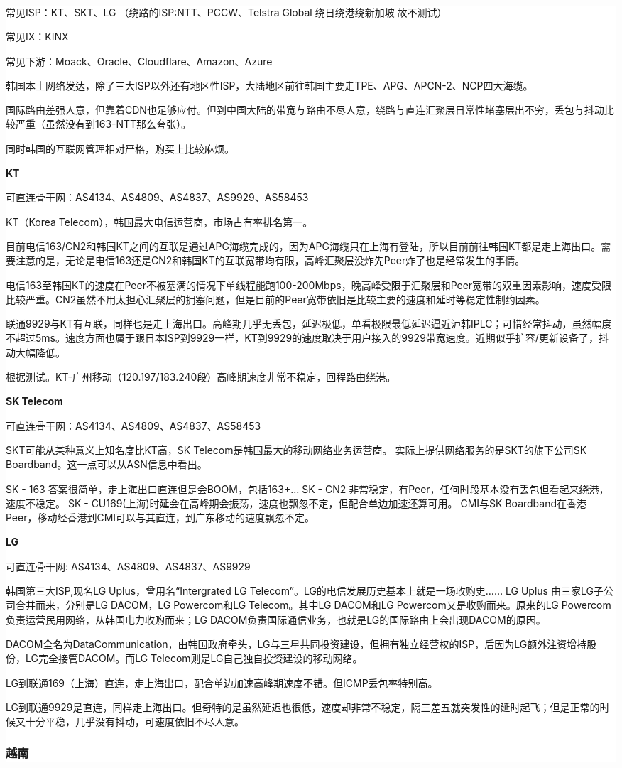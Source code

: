 常见ISP：KT、SKT、LG （绕路的ISP:NTT、PCCW、Telstra Global 绕日绕港绕新加坡 故不测试）

常见IX：KINX

常见下游：Moack、Oracle、Cloudflare、Amazon、Azure

韩国本土网络发达，除了三大ISP以外还有地区性ISP，大陆地区前往韩国主要走TPE、APG、APCN-2、NCP四大海缆。

国际路由差强人意，但靠着CDN也足够应付。但到中国大陆的带宽与路由不尽人意，绕路与直连汇聚层日常性堵塞层出不穷，丢包与抖动比较严重（虽然没有到163-NTT那么夸张）。

同时韩国的互联网管理相对严格，购买上比较麻烦。

**KT**

可直连骨干网：AS4134、AS4809、AS4837、AS9929、AS58453

KT（Korea Telecom），韩国最大电信运营商，市场占有率排名第一。

目前电信163/CN2和韩国KT之间的互联是通过APG海缆完成的，因为APG海缆只在上海有登陆，所以目前前往韩国KT都是走上海出口。需要注意的是，无论是电信163还是CN2和韩国KT的互联宽带均有限，高峰汇聚层没炸先Peer炸了也是经常发生的事情。

电信163至韩国KT的速度在Peer不被塞满的情况下单线程能跑100-200Mbps，晚高峰受限于汇聚层和Peer宽带的双重因素影响，速度受限比较严重。CN2虽然不用太担心汇聚层的拥塞问题，但是目前的Peer宽带依旧是比较主要的速度和延时等稳定性制约因素。

联通9929与KT有互联，同样也是走上海出口。高峰期几乎无丢包，延迟极低，单看极限最低延迟逼近沪韩IPLC；可惜经常抖动，虽然幅度不超过5ms。速度方面也属于跟日本ISP到9929一样，KT到9929的速度取决于用户接入的9929带宽速度。近期似乎扩容/更新设备了，抖动大幅降低。

根据测试。KT-广州移动（120.197/183.240段）高峰期速度非常不稳定，回程路由绕港。




**SK Telecom**


可直连骨干网：AS4134、AS4809、AS4837、AS58453

SKT可能从某种意义上知名度比KT高，SK Telecom是韩国最大的移动网络业务运营商。
实际上提供网络服务的是SKT的旗下公司SK Boardband。这一点可以从ASN信息中看出。

SK - 163 答案很简单，走上海出口直连但是会BOOM，包括163+...
SK - CN2 非常稳定，有Peer，任何时段基本没有丢包但看起来绕港，速度不稳定。
SK - CU169(上海)时延会在高峰期会振荡，速度也飘忽不定，但配合单边加速还算可用。
CMI与SK Boardband在香港Peer，移动经香港到CMI可以与其直连，到广东移动的速度飘忽不定。


**LG**

可直连骨干网: AS4134、AS4809、AS4837、AS9929

韩国第三大ISP,现名LG Uplus，曾用名“Intergrated LG Telecom”。LG的电信发展历史基本上就是一场收购史…… 
LG Uplus 由三家LG子公司合并而来，分别是LG DACOM，LG Powercom和LG Telecom。其中LG DACOM和LG Powercom又是收购而来。原来的LG Powercom负责运营民用网络，从韩国电力收购而来；LG DACOM负责国际通信业务，也就是LG的国际路由上会出现DACOM的原因。

DACOM全名为DataCommunication，由韩国政府牵头，LG与三星共同投资建设，但拥有独立经营权的ISP，后因为LG额外注资增持股份，LG完全接管DACOM。而LG Telecom则是LG自己独自投资建设的移动网络。

LG到联通169（上海）直连，走上海出口，配合单边加速高峰期速度不错。但ICMP丢包率特别高。

LG到联通9929是直连，同样走上海出口。但奇特的是虽然延迟也很低，速度却非常不稳定，隔三差五就突发性的延时起飞；但是正常的时候又十分平稳，几乎没有抖动，可速度依旧不尽人意。



### 越南
